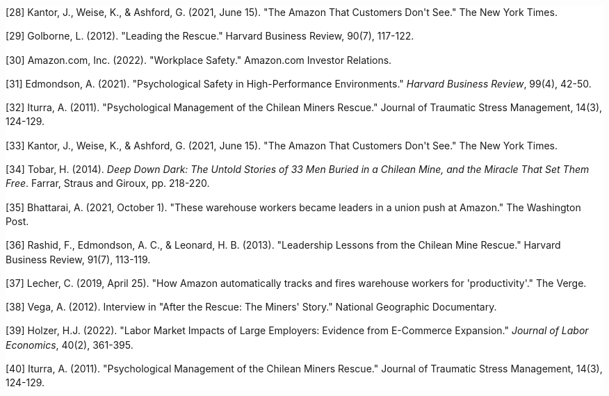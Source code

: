[28] Kantor, J., Weise, K., & Ashford, G. (2021, June 15). "The Amazon That Customers Don't See." The New York Times.

[29] Golborne, L. (2012). "Leading the Rescue." Harvard Business Review, 90(7), 117-122.

[30] Amazon.com, Inc. (2022). "Workplace Safety." Amazon.com Investor Relations.

[31] Edmondson, A. (2021). "Psychological Safety in High-Performance Environments." *Harvard Business Review*, 99(4), 42-50.

[32] Iturra, A. (2011). "Psychological Management of the Chilean Miners Rescue." Journal of Traumatic Stress Management, 14(3), 124-129.

[33] Kantor, J., Weise, K., & Ashford, G. (2021, June 15). "The Amazon That Customers Don't See." The New York Times.

[34] Tobar, H. (2014). *Deep Down Dark: The Untold Stories of 33 Men Buried in a Chilean Mine, and the Miracle That Set Them Free*. Farrar, Straus and Giroux, pp. 218-220.

[35] Bhattarai, A. (2021, October 1). "These warehouse workers became leaders in a union push at Amazon." The Washington Post.

[36] Rashid, F., Edmondson, A. C., & Leonard, H. B. (2013). "Leadership Lessons from the Chilean Mine Rescue." Harvard Business Review, 91(7), 113-119.

[37] Lecher, C. (2019, April 25). "How Amazon automatically tracks and fires warehouse workers for 'productivity'." The Verge.

[38] Vega, A. (2012). Interview in "After the Rescue: The Miners' Story." National Geographic Documentary.

[39] Holzer, H.J. (2022). "Labor Market Impacts of Large Employers: Evidence from E-Commerce Expansion." *Journal of Labor Economics*, 40(2), 361-395.

[40] Iturra, A. (2011). "Psychological Management of the Chilean Miners Rescue." Journal of Traumatic Stress Management, 14(3), 124-129.
